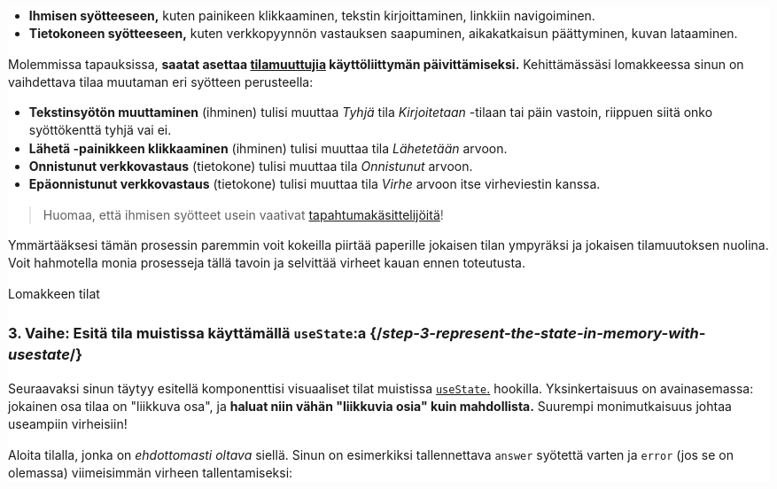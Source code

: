 * **Ihmisen syötteeseen,** kuten painikeen klikkaaminen, tekstin kirjoittaminen, linkkiin navigoiminen.
* **Tietokoneen syötteeseen,** kuten verkkopyynnön vastauksen saapuminen, aikakatkaisun päättyminen, kuvan lataaminen.

<IllustrationBlock>
  <Illustration caption="Ihmisen syötteet" alt="Sormi." src="/images/docs/illustrations/i_inputs1.png" />
  <Illustration caption="Tietokoneen syötteet" alt="Ykkösiä ja nollia." src="/images/docs/illustrations/i_inputs2.png" />
</IllustrationBlock>

Molemmissa tapauksissa, **saatat asettaa [tilamuuttujia](/learn/state-a-components-memory#anatomy-of-usestate) käyttöliittymän päivittämiseksi.** Kehittämässäsi lomakkeessa sinun on vaihdettava tilaa muutaman eri syötteen perusteella:

* **Tekstinsyötön muuttaminen** (ihminen) tulisi muuttaa *Tyhjä* tila *Kirjoitetaan* -tilaan tai päin vastoin, riippuen siitä onko syöttökenttä tyhjä vai ei.
* **Lähetä -painikkeen klikkaaminen** (ihminen) tulisi muuttaa tila *Lähetetään* arvoon.
* **Onnistunut verkkovastaus** (tietokone) tulisi muuttaa tila *Onnistunut* arvoon.
* **Epäonnistunut verkkovastaus** (tietokone) tulisi muuttaa tila *Virhe* arvoon itse virheviestin kanssa.

> Huomaa, että ihmisen syötteet usein vaativat [tapahtumakäsittelijöitä](/learn/responding-to-events)!

Ymmärtääksesi tämän prosessin paremmin voit kokeilla piirtää paperille jokaisen tilan ympyräksi ja jokaisen tilamuutoksen nuolina. Voit hahmotella monia prosesseja tällä tavoin ja selvittää virheet kauan ennen toteutusta.

<DiagramGroup>

<Diagram name="responding_to_input_flow" height={350} width={688} alt="Virtauskaavio vasemmalta oikealle, jossa on 5 ympyrää. Ensimmäisessä ympyrässä, jossa on merkintä 'empty', on yksi nuoli, jossa on merkintä 'start typping' ja joka on yhteydessä ympyrään, jossa on merkintä 'typping'. Kyseisessä ympyrässä on yksi nuoli, jossa on merkintä 'press submit', joka on yhteydessä ympyrään, jossa on merkintä 'submitting', jossa on kaksi nuolta. Vasemmanpuoleinen nuoli on merkitty 'network error', joka liittyy ympyrään 'error'. Oikea nuoli on merkitty merkinnällä 'network success' ja se on yhteydessä ympyrään, jonka nimi on 'success'.">

Lomakkeen tilat

</Diagram>

</DiagramGroup>

### 3. Vaihe: Esitä tila muistissa käyttämällä `useState`:a {/*step-3-represent-the-state-in-memory-with-usestate*/}

Seuraavaksi sinun täytyy esitellä komponenttisi visuaaliset tilat muistissa [`useState`.](/reference/react/useState) hookilla. Yksinkertaisuus on avainasemassa: jokainen osa tilaa on "liikkuva osa", ja **haluat niin vähän "liikkuvia osia" kuin mahdollista.** Suurempi monimutkaisuus johtaa useampiin virheisiin!

Aloita tilalla, jonka on *ehdottomasti oltava* siellä. Sinun on esimerkiksi tallennettava `answer` syötettä varten ja `error` (jos se on olemassa) viimeisimmän virheen tallentamiseksi:
